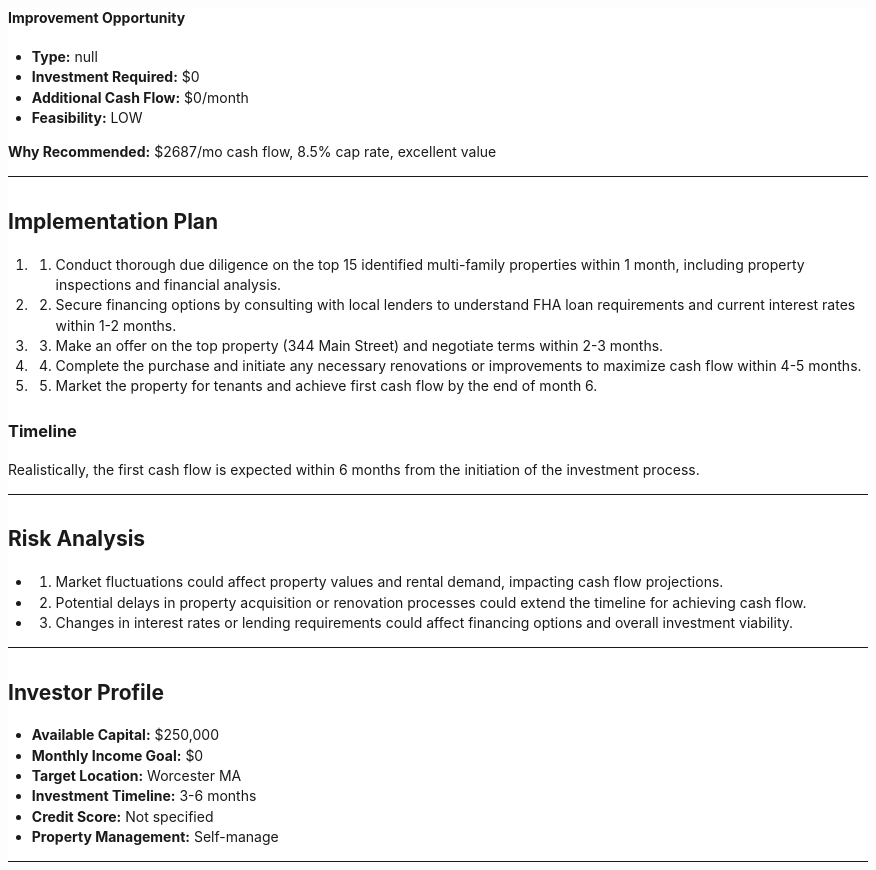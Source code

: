 
#### Improvement Opportunity
- **Type:** null
- **Investment Required:** $0
- **Additional Cash Flow:** $0/month
- **Feasibility:** LOW


**Why Recommended:** $2687/mo cash flow, 8.5% cap rate, excellent value


---

## Implementation Plan

1. 1. Conduct thorough due diligence on the top 15 identified multi-family properties within 1 month, including property inspections and financial analysis.
2. 2. Secure financing options by consulting with local lenders to understand FHA loan requirements and current interest rates within 1-2 months.
3. 3. Make an offer on the top property (344 Main Street) and negotiate terms within 2-3 months.
4. 4. Complete the purchase and initiate any necessary renovations or improvements to maximize cash flow within 4-5 months.
5. 5. Market the property for tenants and achieve first cash flow by the end of month 6.

### Timeline

Realistically, the first cash flow is expected within 6 months from the initiation of the investment process.

---

## Risk Analysis

- 1. Market fluctuations could affect property values and rental demand, impacting cash flow projections.
- 2. Potential delays in property acquisition or renovation processes could extend the timeline for achieving cash flow.
- 3. Changes in interest rates or lending requirements could affect financing options and overall investment viability.

---

## Investor Profile

- **Available Capital:** $250,000
- **Monthly Income Goal:** $0
- **Target Location:** Worcester MA
- **Investment Timeline:** 3-6 months
- **Credit Score:** Not specified
- **Property Management:** Self-manage

---
